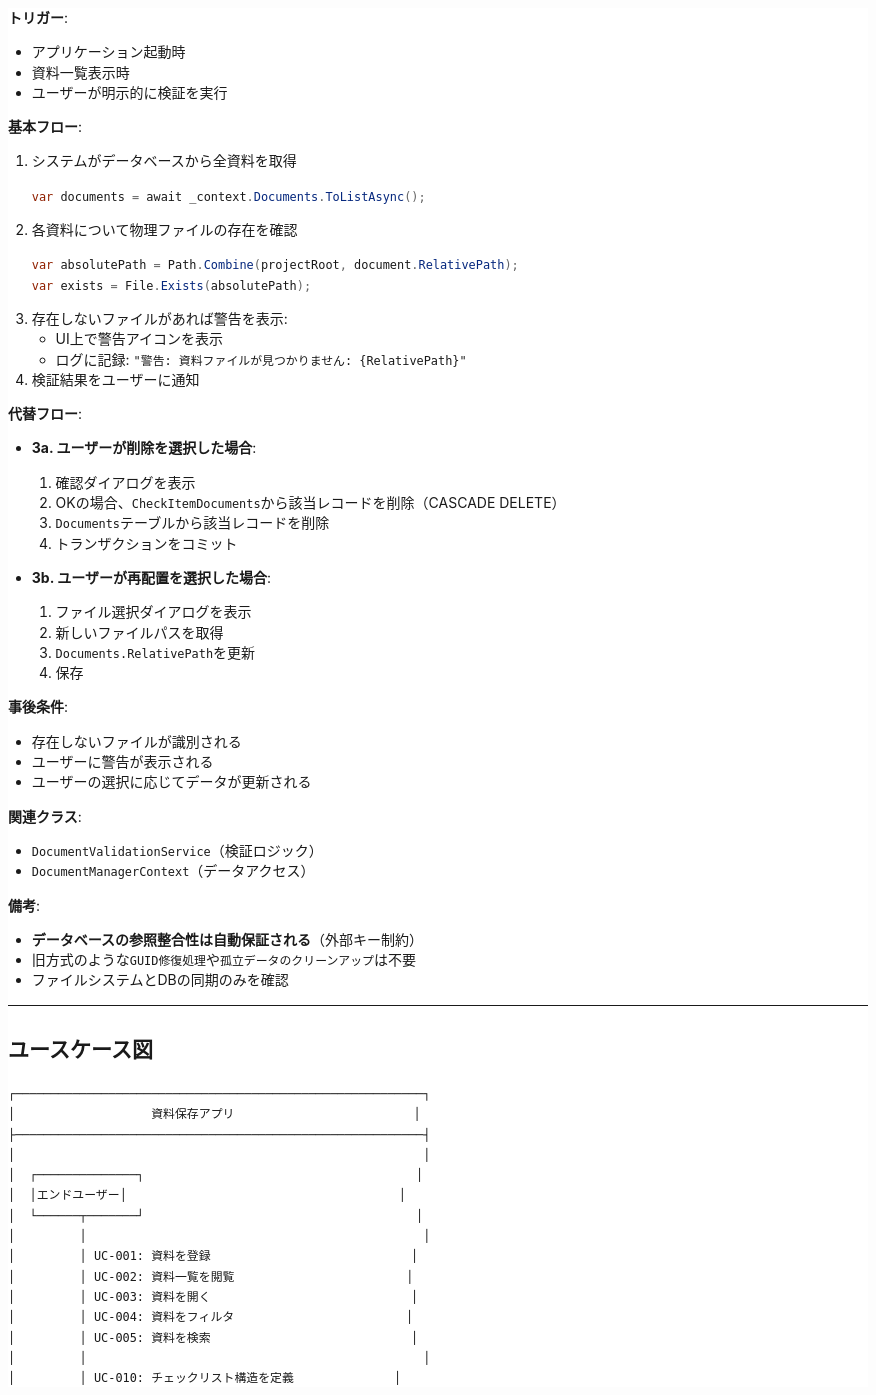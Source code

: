 **トリガー**:
- アプリケーション起動時
- 資料一覧表示時
- ユーザーが明示的に検証を実行

**基本フロー**:
1. システムがデータベースから全資料を取得
   ```csharp
   var documents = await _context.Documents.ToListAsync();
   ```
2. 各資料について物理ファイルの存在を確認
   ```csharp
   var absolutePath = Path.Combine(projectRoot, document.RelativePath);
   var exists = File.Exists(absolutePath);
   ```
3. 存在しないファイルがあれば警告を表示:
   - UI上で警告アイコンを表示
   - ログに記録: `"警告: 資料ファイルが見つかりません: {RelativePath}"`
4. 検証結果をユーザーに通知

**代替フロー**:
- **3a. ユーザーが削除を選択した場合**:
  1. 確認ダイアログを表示
  2. OKの場合、`CheckItemDocuments`から該当レコードを削除（CASCADE DELETE）
  3. `Documents`テーブルから該当レコードを削除
  4. トランザクションをコミット

- **3b. ユーザーが再配置を選択した場合**:
  1. ファイル選択ダイアログを表示
  2. 新しいファイルパスを取得
  3. `Documents.RelativePath`を更新
  4. 保存

**事後条件**:
- 存在しないファイルが識別される
- ユーザーに警告が表示される
- ユーザーの選択に応じてデータが更新される

**関連クラス**:
- `DocumentValidationService`（検証ロジック）
- `DocumentManagerContext`（データアクセス）

**備考**:
- **データベースの参照整合性は自動保証される**（外部キー制約）
- 旧方式のような`GUID修復処理`や`孤立データのクリーンアップ`は不要
- ファイルシステムとDBの同期のみを確認

---

## ユースケース図

```
┌─────────────────────────────────────────────────────────┐
│                   資料保存アプリ                         │
├─────────────────────────────────────────────────────────┤
│                                                         │
│  ┌──────────────┐                                      │
│  │エンドユーザー│                                      │
│  └──────┬───────┘                                      │
│         │                                               │
│         │ UC-001: 資料を登録                            │
│         │ UC-002: 資料一覧を閲覧                        │
│         │ UC-003: 資料を開く                            │
│         │ UC-004: 資料をフィルタ                        │
│         │ UC-005: 資料を検索                            │
│         │                                               │
│         │ UC-010: チェックリスト構造を定義              │
```